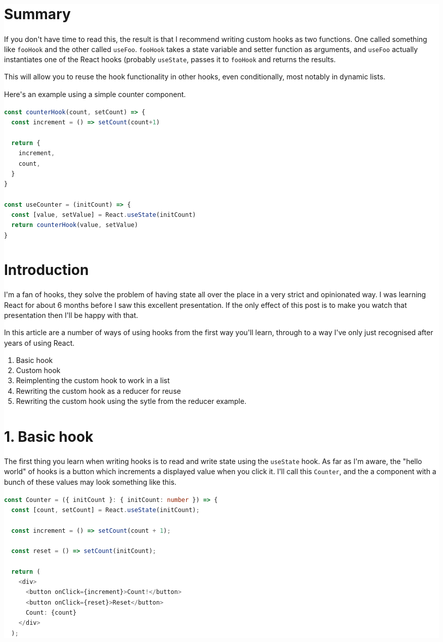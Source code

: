 # Summary

If you don't have time to read this, the result is that I recommend writing custom hooks as two functions. One called something like `fooHook` and the other called `useFoo`. `fooHook` takes a state variable and setter function as arguments, and `useFoo` actually instantiates one of the React hooks (probably `useState`, passes it to `fooHook` and returns the results.

This will allow you to reuse the hook functionality in other hooks, even conditionally, most notably in dynamic lists.

Here's an example using a simple counter component. 
```typescript
const counterHook(count, setCount) => {
  const increment = () => setCount(count+1)

  return {
    increment,
    count,
  }
}

const useCounter = (initCount) => {
  const [value, setValue] = React.useState(initCount)
  return counterHook(value, setValue)
}
```

# Introduction

I'm a fan of hooks, they solve the problem of having state all over the place in a very strict and opinionated way. I was learning React for about 6 months before I saw this excellent presentation. If the only effect of this post is to make you watch that presentation then I'll be happy with that.

In this article are a number of ways of using hooks from the first way you'll learn, through to a way I've only just recognised after years of using React.
1. Basic hook
2. Custom hook
3. Reimplenting the custom hook to work in a list
4. Rewriting the custom hook as a reducer for reuse
5. Rewriting the custom hook using the sytle from the reducer example.

# 1. Basic hook

The first thing you learn when writing hooks is to read and write state using the `useState` hook. As far as I'm aware, the "hello world" of hooks is a button which increments a displayed value when you click it. I'll call this `Counter`, and the a component with a bunch of these values may look something like this.

```typescript
const Counter = ({ initCount }: { initCount: number }) => {
  const [count, setCount] = React.useState(initCount);

  const increment = () => setCount(count + 1);

  const reset = () => setCount(initCount);

  return (
    <div>
      <button onClick={increment}>Count!</button>
      <button onClick={reset}>Reset</button>
      Count: {count}
    </div>
  );
```
